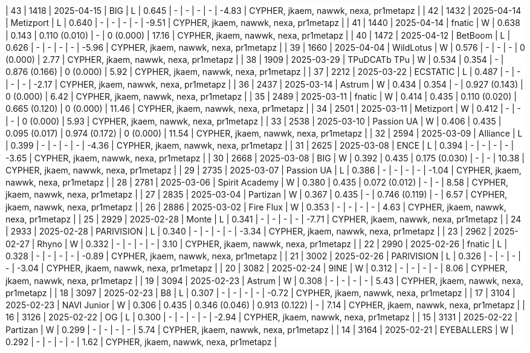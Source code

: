 |           43 |     1418 | 2025-04-15 | BIG               | L   | 0.645      | -            | -                | -                | -         |    -4.83 | CYPHER, jkaem, nawwk, nexa, pr1metapz    |
|           42 |     1432 | 2025-04-14 | Metizport         | L   | 0.640      | -            | -                | -                | -         |    -9.51 | CYPHER, jkaem, nawwk, nexa, pr1metapz    |
|           41 |     1440 | 2025-04-14 | fnatic            | W   | 0.638      | 0.143        | 0.110 (0.010)    | -                | 0 (0.000) |    17.16 | CYPHER, jkaem, nawwk, nexa, pr1metapz    |
|           40 |     1472 | 2025-04-12 | BetBoom           | L   | 0.626      | -            | -                | -                | -         |    -5.96 | CYPHER, jkaem, nawwk, nexa, pr1metapz    |
|           39 |     1660 | 2025-04-04 | WildLotus         | W   | 0.576      | -            | -                | -                | 0 (0.000) |     2.77 | CYPHER, jkaem, nawwk, nexa, pr1metapz    |
|           38 |     1909 | 2025-03-29 | TPuDCATb TPu      | W   | 0.534      | 0.354        | -                | 0.876 (0.166)    | 0 (0.000) |     5.92 | CYPHER, jkaem, nawwk, nexa, pr1metapz    |
|           37 |     2212 | 2025-03-22 | ECSTATIC          | L   | 0.487      | -            | -                | -                | -         |    -2.17 | CYPHER, jkaem, nawwk, nexa, pr1metapz    |
|           36 |     2437 | 2025-03-14 | Astrum            | W   | 0.434      | 0.354        | -                | 0.927 (0.143)    | 0 (0.000) |     6.42 | CYPHER, jkaem, nawwk, nexa, pr1metapz    |
|           35 |     2489 | 2025-03-11 | fnatic            | W   | 0.414      | 0.435        | 0.110 (0.020)    | 0.665 (0.120)    | 0 (0.000) |    11.46 | CYPHER, jkaem, nawwk, nexa, pr1metapz    |
|           34 |     2501 | 2025-03-11 | Metizport         | W   | 0.412      | -            | -                | -                | 0 (0.000) |     5.93 | CYPHER, jkaem, nawwk, nexa, pr1metapz    |
|           33 |     2538 | 2025-03-10 | Passion UA        | W   | 0.406      | 0.435        | 0.095 (0.017)    | 0.974 (0.172)    | 0 (0.000) |    11.54 | CYPHER, jkaem, nawwk, nexa, pr1metapz    |
|           32 |     2594 | 2025-03-09 | Alliance          | L   | 0.399      | -            | -                | -                | -         |    -4.36 | CYPHER, jkaem, nawwk, nexa, pr1metapz    |
|           31 |     2625 | 2025-03-08 | ENCE              | L   | 0.394      | -            | -                | -                | -         |    -3.65 | CYPHER, jkaem, nawwk, nexa, pr1metapz    |
|           30 |     2668 | 2025-03-08 | BIG               | W   | 0.392      | 0.435        | 0.175 (0.030)    | -                | -         |    10.38 | CYPHER, jkaem, nawwk, nexa, pr1metapz    |
|           29 |     2735 | 2025-03-07 | Passion UA        | L   | 0.386      | -            | -                | -                | -         |    -1.04 | CYPHER, jkaem, nawwk, nexa, pr1metapz    |
|           28 |     2781 | 2025-03-06 | Spirit Academy    | W   | 0.380      | 0.435        | 0.072 (0.012)    | -                | -         |     8.58 | CYPHER, jkaem, nawwk, nexa, pr1metapz    |
|           27 |     2835 | 2025-03-04 | Partizan          | W   | 0.367      | 0.435        | -                | 0.746 (0.119)    | -         |     6.57 | CYPHER, jkaem, nawwk, nexa, pr1metapz    |
|           26 |     2886 | 2025-03-02 | Fire Flux         | W   | 0.353      | -            | -                | -                | -         |     4.63 | CYPHER, jkaem, nawwk, nexa, pr1metapz    |
|           25 |     2929 | 2025-02-28 | Monte             | L   | 0.341      | -            | -                | -                | -         |    -7.71 | CYPHER, jkaem, nawwk, nexa, pr1metapz    |
|           24 |     2933 | 2025-02-28 | PARIVISION        | L   | 0.340      | -            | -                | -                | -         |    -3.34 | CYPHER, jkaem, nawwk, nexa, pr1metapz    |
|           23 |     2962 | 2025-02-27 | Rhyno             | W   | 0.332      | -            | -                | -                | -         |     3.10 | CYPHER, jkaem, nawwk, nexa, pr1metapz    |
|           22 |     2990 | 2025-02-26 | fnatic            | L   | 0.328      | -            | -                | -                | -         |    -0.89 | CYPHER, jkaem, nawwk, nexa, pr1metapz    |
|           21 |     3002 | 2025-02-26 | PARIVISION        | L   | 0.326      | -            | -                | -                | -         |    -3.04 | CYPHER, jkaem, nawwk, nexa, pr1metapz    |
|           20 |     3082 | 2025-02-24 | 9INE              | W   | 0.312      | -            | -                | -                | -         |     8.06 | CYPHER, jkaem, nawwk, nexa, pr1metapz    |
|           19 |     3094 | 2025-02-23 | Astrum            | W   | 0.308      | -            | -                | -                | -         |     5.43 | CYPHER, jkaem, nawwk, nexa, pr1metapz    |
|           18 |     3097 | 2025-02-23 | B8                | L   | 0.307      | -            | -                | -                | -         |    -0.72 | CYPHER, jkaem, nawwk, nexa, pr1metapz    |
|           17 |     3104 | 2025-02-23 | NAVI Junior       | W   | 0.306      | 0.435        | 0.346 (0.046)    | 0.913 (0.122)    | -         |     7.14 | CYPHER, jkaem, nawwk, nexa, pr1metapz    |
|           16 |     3126 | 2025-02-22 | OG                | L   | 0.300      | -            | -                | -                | -         |    -2.94 | CYPHER, jkaem, nawwk, nexa, pr1metapz    |
|           15 |     3131 | 2025-02-22 | Partizan          | W   | 0.299      | -            | -                | -                | -         |     5.74 | CYPHER, jkaem, nawwk, nexa, pr1metapz    |
|           14 |     3164 | 2025-02-21 | EYEBALLERS        | W   | 0.292      | -            | -                | -                | -         |     1.62 | CYPHER, jkaem, nawwk, nexa, pr1metapz    |